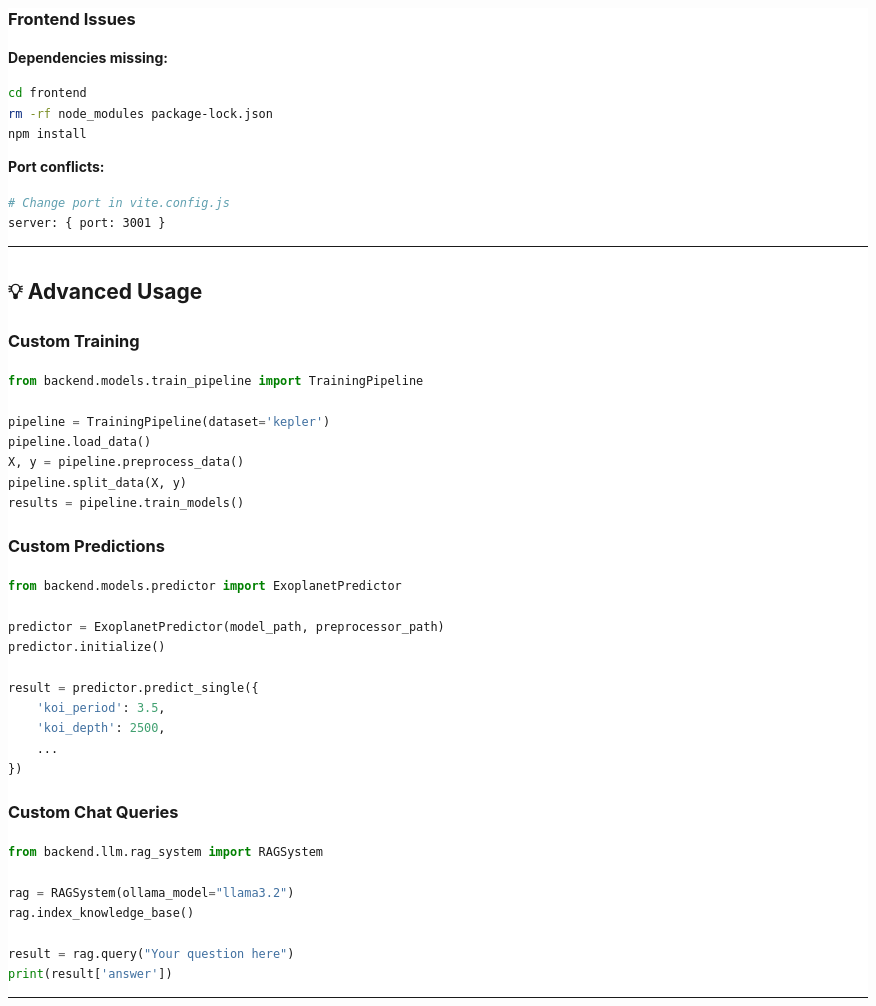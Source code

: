 ### **Frontend Issues**

**Dependencies missing:**
```bash
cd frontend
rm -rf node_modules package-lock.json
npm install
```

**Port conflicts:**
```bash
# Change port in vite.config.js
server: { port: 3001 }
```

---

## 💡 **Advanced Usage**

### **Custom Training**
```python
from backend.models.train_pipeline import TrainingPipeline

pipeline = TrainingPipeline(dataset='kepler')
pipeline.load_data()
X, y = pipeline.preprocess_data()
pipeline.split_data(X, y)
results = pipeline.train_models()
```

### **Custom Predictions**
```python
from backend.models.predictor import ExoplanetPredictor

predictor = ExoplanetPredictor(model_path, preprocessor_path)
predictor.initialize()

result = predictor.predict_single({
    'koi_period': 3.5,
    'koi_depth': 2500,
    ...
})
```

### **Custom Chat Queries**
```python
from backend.llm.rag_system import RAGSystem

rag = RAGSystem(ollama_model="llama3.2")
rag.index_knowledge_base()

result = rag.query("Your question here")
print(result['answer'])
```

---